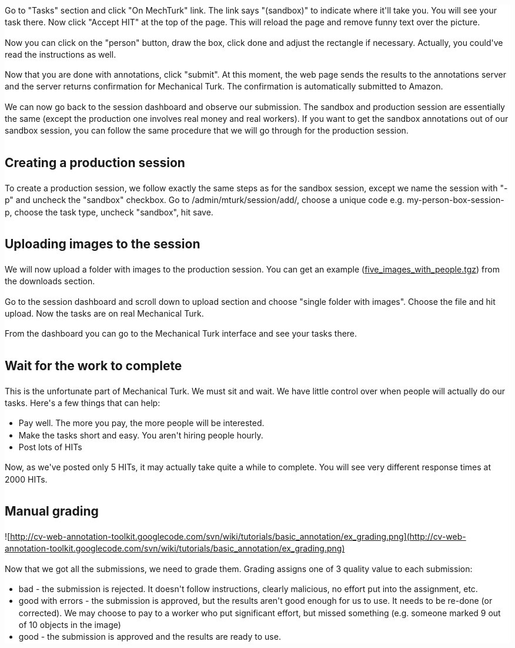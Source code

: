 Go to "Tasks" section and click "On MechTurk" link. The link says "(sandbox)" to indicate where it'll take you. You will see your task there. Now click "Accept HIT" at the top of the page. This will reload the page and remove funny text over the picture.

Now you can click on the "person" button, draw the box, click done and adjust the rectangle if necessary. Actually, you could've read the instructions as well.

Now that you are done with annotations, click "submit". At this moment, the web page sends the results to the annotations server and the server returns confirmation for Mechanical Turk. The confirmation is automatically submitted to Amazon.

We can now go back to the session dashboard and observe our submission. The sandbox and production session are essentially the same (except the production one involves real money and real workers). If you want to get the sandbox annotations out of our sandbox session, you can follow the same procedure that we will go through for the production session.

## Creating a production session ##

To create a production session, we follow exactly the same steps as for the sandbox session, except we name the session with "-p" and uncheck the "sandbox" checkbox. Go to /admin/mturk/session/add/, choose a unique code e.g. my-person-box-session-p, choose the task type, uncheck "sandbox", hit save.

## Uploading images to the session ##

We will now upload a folder with images to the production session. You can get an example  ([five\_images\_with\_people.tgz](http://cv-web-annotation-toolkit.googlecode.com/files/five_images_with_people.tgz)) from the downloads section.

Go to the session dashboard and scroll down to upload section and choose "single folder with images". Choose the file and hit upload. Now the tasks are on real Mechanical Turk.

From the dashboard you can go to the Mechanical Turk interface and see your tasks there.

## Wait for the work to complete ##

This is the unfortunate part of Mechanical Turk. We must sit and wait. We have little control over when people will actually do our tasks. Here's a few things that can help:
  * Pay well. The more you pay, the more people will be interested.
  * Make the tasks short and easy. You aren't hiring people hourly.
  * Post lots of HITs

Now, as we've posted only 5 HITs, it may actually take quite a while to complete. You will see very different response times at 2000 HITs.

## Manual grading ##

![http://cv-web-annotation-toolkit.googlecode.com/svn/wiki/tutorials/basic_annotation/ex_grading.png](http://cv-web-annotation-toolkit.googlecode.com/svn/wiki/tutorials/basic_annotation/ex_grading.png)

Now that we got all the submissions, we need to grade them. Grading assigns one of 3 quality value to each submission:
  * bad - the submission is rejected. It doesn't follow instructions, clearly malicious, no effort put into the assignment, etc.
  * good with errors - the submission is approved, but the results aren't good enough for us to use. It needs to be re-done (or corrected). We may choose to pay to a worker who put significant effort, but missed something (e.g. someone marked 9 out of 10 objects in the image)
  * good - the submission is approved and the results are ready to use.
